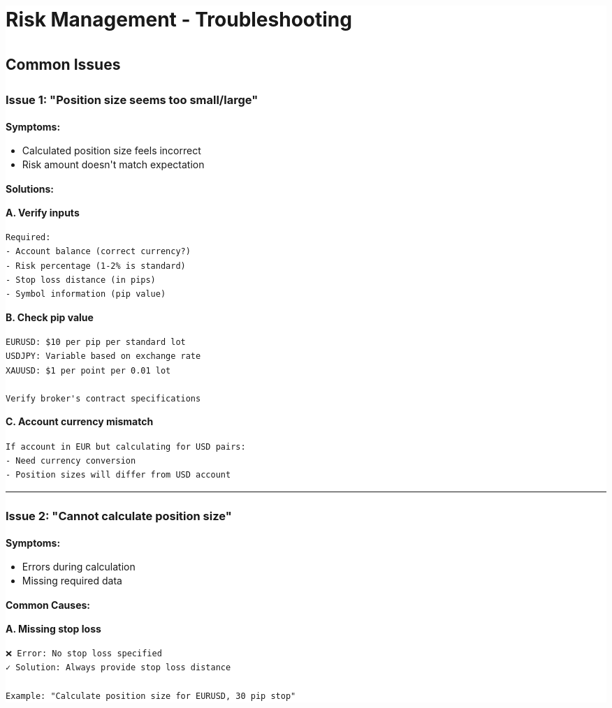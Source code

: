 # Risk Management - Troubleshooting

## Common Issues

### Issue 1: "Position size seems too small/large"

**Symptoms:**
- Calculated position size feels incorrect
- Risk amount doesn't match expectation

**Solutions:**

**A. Verify inputs**
```
Required:
- Account balance (correct currency?)
- Risk percentage (1-2% is standard)
- Stop loss distance (in pips)
- Symbol information (pip value)
```

**B. Check pip value**
```
EURUSD: $10 per pip per standard lot
USDJPY: Variable based on exchange rate
XAUUSD: $1 per point per 0.01 lot

Verify broker's contract specifications
```

**C. Account currency mismatch**
```
If account in EUR but calculating for USD pairs:
- Need currency conversion
- Position sizes will differ from USD account
```

---

### Issue 2: "Cannot calculate position size"

**Symptoms:**
- Errors during calculation
- Missing required data

**Common Causes:**

**A. Missing stop loss**
```
❌ Error: No stop loss specified
✓ Solution: Always provide stop loss distance

Example: "Calculate position size for EURUSD, 30 pip stop"
```
